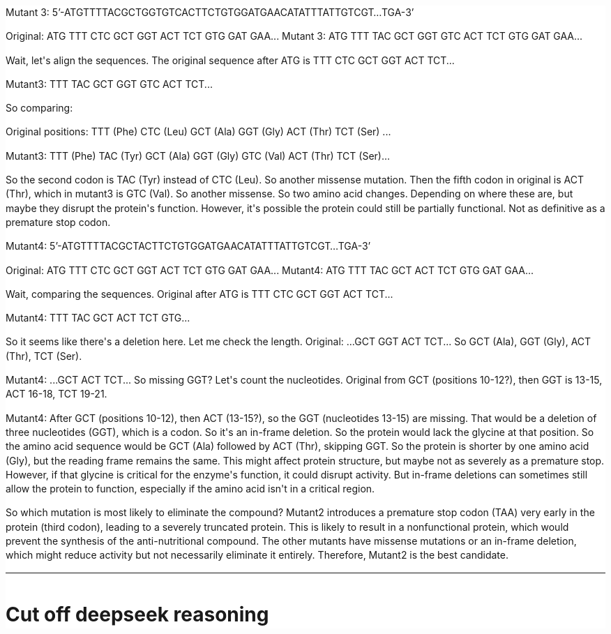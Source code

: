Mutant 3:
5’-ATGTTTTACGCTGGTGTCACTTCTGTGGATGAACATATTTATTGTCGT…TGA-3’

Original: ATG TTT CTC GCT GGT ACT TCT GTG GAT GAA...
Mutant 3: ATG TTT TAC GCT GGT GTC ACT TCT GTG GAT GAA...

Wait, let's align the sequences. The original sequence after ATG is TTT CTC GCT GGT ACT TCT...

Mutant3: TTT TAC GCT GGT GTC ACT TCT...

So comparing:

Original positions: TTT (Phe) CTC (Leu) GCT (Ala) GGT (Gly) ACT (Thr) TCT (Ser) ...

Mutant3: TTT (Phe) TAC (Tyr) GCT (Ala) GGT (Gly) GTC (Val) ACT (Thr) TCT (Ser)...

So the second codon is TAC (Tyr) instead of CTC (Leu). So another missense mutation. Then the fifth codon in original is ACT (Thr), which in mutant3 is GTC (Val). So another missense. So two amino acid changes. Depending on where these are, but maybe they disrupt the protein's function. However, it's possible the protein could still be partially functional. Not as definitive as a premature stop codon.

Mutant4:
5’-ATGTTTTACGCTACTTCTGTGGATGAACATATTTATTGTCGT…TGA-3’

Original: ATG TTT CTC GCT GGT ACT TCT GTG GAT GAA...
Mutant4: ATG TTT TAC GCT ACT TCT GTG GAT GAA...

Wait, comparing the sequences. Original after ATG is TTT CTC GCT GGT ACT TCT...

Mutant4: TTT TAC GCT ACT TCT GTG...

So it seems like there's a deletion here. Let me check the length. Original: ...GCT GGT ACT TCT... So GCT (Ala), GGT (Gly), ACT (Thr), TCT (Ser).

Mutant4: ...GCT ACT TCT... So missing GGT? Let's count the nucleotides. Original from GCT (positions 10-12?), then GGT is 13-15, ACT 16-18, TCT 19-21.

Mutant4: After GCT (positions 10-12), then ACT (13-15?), so the GGT (nucleotides 13-15) are missing. That would be a deletion of three nucleotides (GGT), which is a codon. So it's an in-frame deletion. So the protein would lack the glycine at that position. So the amino acid sequence would be GCT (Ala) followed by ACT (Thr), skipping GGT. So the protein is shorter by one amino acid (Gly), but the reading frame remains the same. This might affect protein structure, but maybe not as severely as a premature stop. However, if that glycine is critical for the enzyme's function, it could disrupt activity. But in-frame deletions can sometimes still allow the protein to function, especially if the amino acid isn't in a critical region.

So which mutation is most likely to eliminate the compound? Mutant2 introduces a premature stop codon (TAA) very early in the protein (third codon), leading to a severely truncated protein. This is likely to result in a nonfunctional protein, which would prevent the synthesis of the anti-nutritional compound. The other mutants have missense mutations or an in-frame deletion, which might reduce activity but not necessarily eliminate it entirely. Therefore, Mutant2 is the best candidate.

---

# Cut off deepseek reasoning

